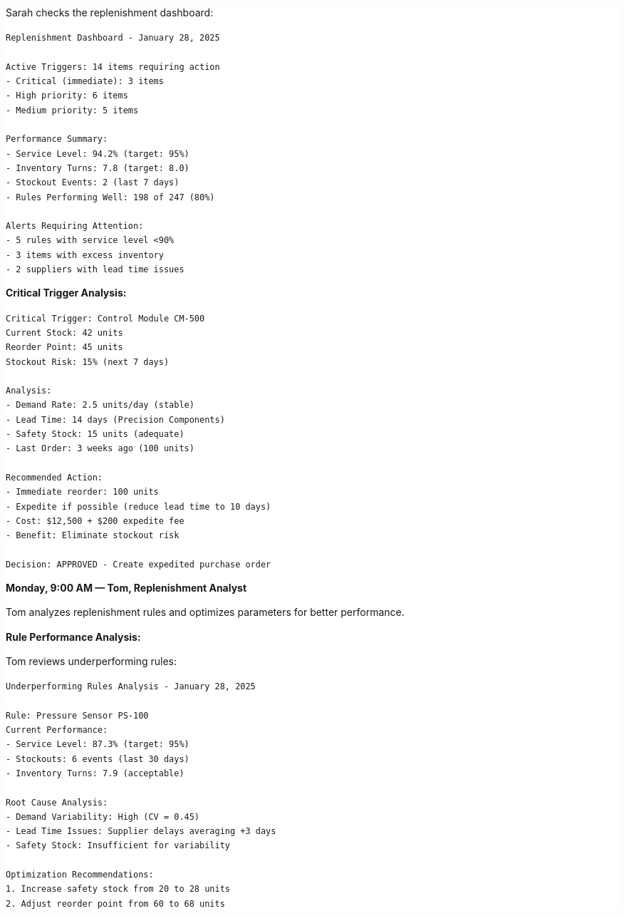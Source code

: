 Sarah checks the replenishment dashboard:
```
Replenishment Dashboard - January 28, 2025

Active Triggers: 14 items requiring action
- Critical (immediate): 3 items
- High priority: 6 items
- Medium priority: 5 items

Performance Summary:
- Service Level: 94.2% (target: 95%)
- Inventory Turns: 7.8 (target: 8.0)
- Stockout Events: 2 (last 7 days)
- Rules Performing Well: 198 of 247 (80%)

Alerts Requiring Attention:
- 5 rules with service level <90%
- 3 items with excess inventory
- 2 suppliers with lead time issues
```

**Critical Trigger Analysis:**
```
Critical Trigger: Control Module CM-500
Current Stock: 42 units
Reorder Point: 45 units
Stockout Risk: 15% (next 7 days)

Analysis:
- Demand Rate: 2.5 units/day (stable)
- Lead Time: 14 days (Precision Components)
- Safety Stock: 15 units (adequate)
- Last Order: 3 weeks ago (100 units)

Recommended Action:
- Immediate reorder: 100 units
- Expedite if possible (reduce lead time to 10 days)
- Cost: $12,500 + $200 expedite fee
- Benefit: Eliminate stockout risk

Decision: APPROVED - Create expedited purchase order
```

**Monday, 9:00 AM — Tom, Replenishment Analyst**

Tom analyzes replenishment rules and optimizes parameters for better performance.

**Rule Performance Analysis:**

Tom reviews underperforming rules:
```
Underperforming Rules Analysis - January 28, 2025

Rule: Pressure Sensor PS-100
Current Performance:
- Service Level: 87.3% (target: 95%)
- Stockouts: 6 events (last 30 days)
- Inventory Turns: 7.9 (acceptable)

Root Cause Analysis:
- Demand Variability: High (CV = 0.45)
- Lead Time Issues: Supplier delays averaging +3 days
- Safety Stock: Insufficient for variability

Optimization Recommendations:
1. Increase safety stock from 20 to 28 units
2. Adjust reorder point from 60 to 68 units
```
